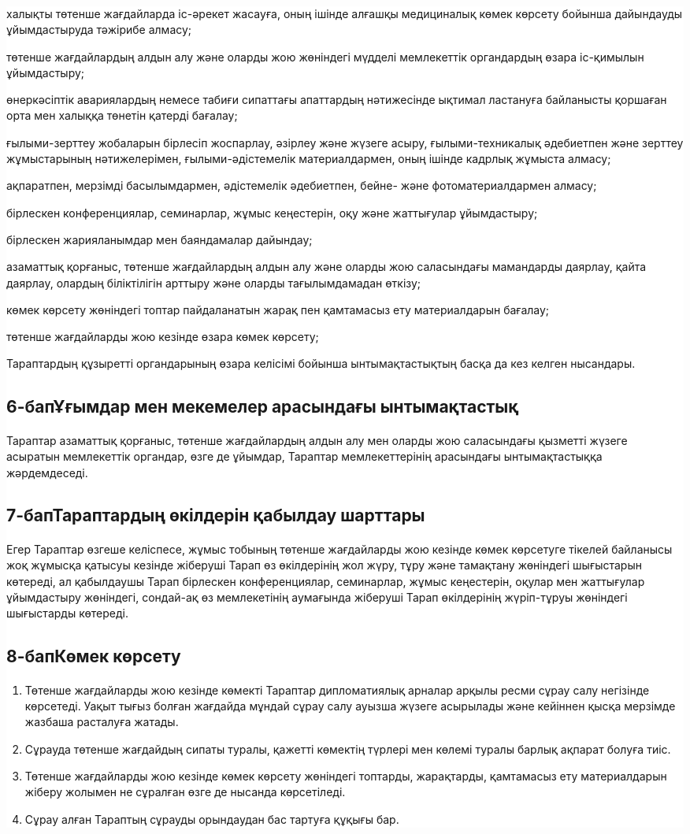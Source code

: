 халықты төтенше жағдайларда іс-әрекет жасауға, оның ішінде алғашқы медициналық көмек көрсету бойынша дайындауды ұйымдастыруда тәжірибе алмасу;

төтенше жағдайлардың алдын алу және оларды жою жөніндегі мүдделі мемлекеттік органдардың өзара іс-қимылын ұйымдастыру;

өнеркәсіптік авариялардың немесе табиғи сипаттағы апаттардың нәтижесінде ықтимал ластануға байланысты қоршаған орта мен халыққа төнетін қатерді бағалау;

ғылыми-зерттеу жобаларын бірлесіп жоспарлау, әзірлеу және жүзеге асыру, ғылыми-техникалық әдебиетпен және зерттеу жұмыстарының нәтижелерімен, ғылыми-әдістемелік материалдармен, оның ішінде кадрлық жұмыста алмасу;

ақпаратпен, мерзімді басылымдармен, әдістемелік әдебиетпен, бейне- және фотоматериалдармен алмасу;

бірлескен конференциялар, семинарлар, жұмыс кеңестерін, оқу және жаттығулар ұйымдастыру;

бірлескен жарияланымдар мен баяндамалар дайындау;

азаматтық қорғаныс, төтенше жағдайлардың алдын алу және оларды жою саласындағы мамандарды даярлау, қайта даярлау, олардың біліктілігін арттыру және оларды тағылымдамадан өткізу;

көмек көрсету жөніндегі топтар пайдаланатын жарақ пен қамтамасыз ету материалдарын бағалау;

төтенше жағдайларды жою кезінде өзара көмек көрсету;

Тараптардың құзыретті органдарының өзара келісімі бойынша ынтымақтастықтың басқа да кез келген нысандары.

## 6-бапҰғымдар мен мекемелер арасындағы ынтымақтастық

Тараптар азаматтық қорғаныс, төтенше жағдайлардың алдын алу мен оларды жою саласындағы қызметті жүзеге асыратын мемлекеттік органдар, өзге де ұйымдар, Тараптар мемлекеттерінің арасындағы ынтымақтастыққа жәрдемдеседі.

## 7-бапТараптардың өкілдерін қабылдау шарттары

Егер Тараптар өзгеше келіспесе, жұмыс тобының төтенше жағдайларды жою кезінде көмек көрсетуге тікелей байланысы жоқ жұмысқа қатысуы кезінде жіберуші Тарап өз өкілдерінің жол жүру, тұру және тамақтану жөніндегі шығыстарын көтереді, ал қабылдаушы Тарап бірлескен конференциялар, семинарлар, жұмыс кеңестерін, оқулар мен жаттығулар ұйымдастыру жөніндегі, сондай-ақ өз мемлекетінің аумағында жіберуші Тарап өкілдерінің жүріп-тұруы жөніндегі шығыстарды көтереді.

## 8-бапКөмек көрсету

1. Төтенше жағдайларды жою кезінде көмекті Тараптар дипломатиялық арналар арқылы ресми сұрау салу негізінде көрсетеді. Уақыт тығыз болған жағдайда мұндай сұрау салу ауызша жүзеге асырылады және кейіннен қысқа мерзімде жазбаша расталуға жатады.

2. Сұрауда төтенше жағдайдың сипаты туралы, қажетті көмектің түрлері мен көлемі туралы барлық ақпарат болуға тиіс.

3. Төтенше жағдайларды жою кезінде көмек көрсету жөніндегі топтарды, жарақтарды, қамтамасыз ету материалдарын жіберу жолымен не сұралған өзге де нысанда көрсетіледі.

4. Сұрау алған Тараптың сұрауды орындаудан бас тартуға құқығы бар.

